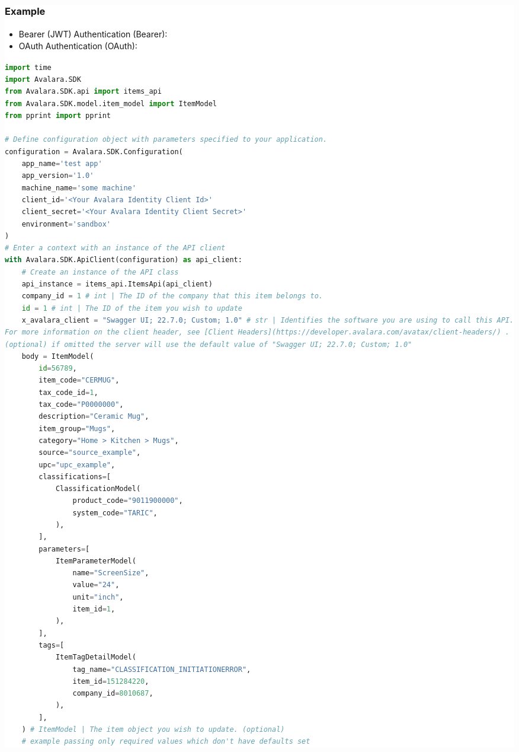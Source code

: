 ### Example

* Bearer (JWT) Authentication (Bearer):
* OAuth Authentication (OAuth):

```python
import time
import Avalara.SDK
from Avalara.SDK.api import items_api
from Avalara.SDK.model.item_model import ItemModel
from pprint import pprint
    
# Define configuration object with parameters specified to your application.
configuration = Avalara.SDK.Configuration(
    app_name='test app'
    app_version='1.0'
    machine_name='some machine'
    client_id='<Your Avalara Identity Client Id>'
    client_secret='<Your Avalara Identity Client Secret>'
    environment='sandbox'
)
# Enter a context with an instance of the API client
with Avalara.SDK.ApiClient(configuration) as api_client:
    # Create an instance of the API class
    api_instance = items_api.ItemsApi(api_client)
    company_id = 1 # int | The ID of the company that this item belongs to.
    id = 1 # int | The ID of the item you wish to update
    x_avalara_client = "Swagger UI; 22.7.0; Custom; 1.0" # str | Identifies the software you are using to call this API.  For more information on the client header, see [Client Headers](https://developer.avalara.com/avatax/client-headers/) . (optional) if omitted the server will use the default value of "Swagger UI; 22.7.0; Custom; 1.0"
    body = ItemModel(
        id=56789,
        item_code="CERMUG",
        tax_code_id=1,
        tax_code="P0000000",
        description="Ceramic Mug",
        item_group="Mugs",
        category="Home > Kitchen > Mugs",
        source="source_example",
        upc="upc_example",
        classifications=[
            ClassificationModel(
                product_code="9011900000",
                system_code="TARIC",
            ),
        ],
        parameters=[
            ItemParameterModel(
                name="ScreenSize",
                value="24",
                unit="inch",
                item_id=1,
            ),
        ],
        tags=[
            ItemTagDetailModel(
                tag_name="CLASSIFICATION_INITIATIONERROR",
                item_id=151284220,
                company_id=8010687,
            ),
        ],
    ) # ItemModel | The item object you wish to update. (optional)
    # example passing only required values which don't have defaults set
```